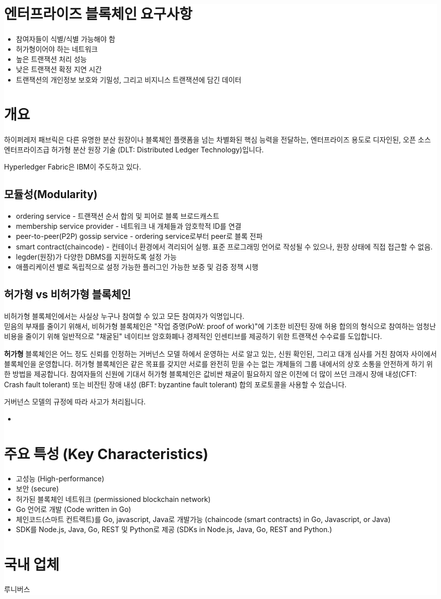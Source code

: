 # 엔터프라이즈 블록체인 요구사항
* 참여자들이 식별/식별 가능해야 함
* 허가형이어야 하는 네트워크
* 높은 트랜잭션 처리 성능
* 낮은 트랜잭션 확정 지연 시간
* 트랜잭션의 개인정보 보호와 기밀성, 그리고 비지니스 트랜잭션에 담긴 데이터

# 개요
하이퍼레저 패브릭은 다른 유명한 분산 원장이나 블록체인 플랫폼을 넘는 차별화된 핵심 능력을 전달하는, 엔터프라이즈 용도로 디자인된, 오픈 소스 엔터프라이즈급 허가형 분산 원장 기술 (DLT: Distributed Ledger Technology)입니다.

Hyperledger Fabric은 IBM이 주도하고 있다.

## 모듈성(Modularity)
* ordering service - 트랜잭션 순서 합의 및 피어로 블록 브로드캐스트
* membership service provider - 네트워크 내 개체들과 암호학적 ID를 연결
* peer-to-peer(P2P) gossip service - ordering service로부터 peer로 블록 전파
* smart contract(chaincode) - 컨테이너 환경에서 격리되어 실행. 표준 프로그래밍 언어로 작성될 수 있으나, 원장 상태에 직접 접근할 수 없음.
* legder(원장)가 다양한 DBMS를 지원하도록 설정 가능
* 애플리케이션 별로 독립적으로 설정 가능한 플러그인 가능한 보증 및 검증 정책 시행

##  허가형 vs 비허가형 블록체인
비허가형 블록체인에서는 사실상 누구나 참여할 수 있고 모든 참여자가 익명입니다.  
믿음의 부재를 줄이기 위해서, 비허가형 블록체인은 "작업 증명(PoW: proof of work)"에 기초한 비잔틴 장애 허용 합의의 형식으로 참여하는 엄청난 비용을 줄이기 위해 일반적으로 "채굴된" 네이티브 암호화폐나 경제적인 인센티브를 제공하기 위한 트랜잭션 수수료를 도입합니다.

**허가형** 블록체인은 어느 정도 신뢰를 인정하는 거버넌스 모델 하에서 운영하는 서로 알고 있는, 신원 확인된, 그리고 대개 심사를 거친 참여자 사이에서 블록체인을 운영합니다. 허가형 블록체인은 같은 목표를 갖지만 서로를 완전히 믿을 수는 없는 개체들의 그룹 내에서의 상호 소통을 안전하게 하기 위한 방법을 제공합니다. 참여자들의 신원에 기대서 허가형 블록체인은 값비싼 채굴이 필요하지 않은 이전에 더 많이 쓰던 크래시 장애 내성(CFT: Crash fault tolerant) 또는 비잔틴 장애 내성 (BFT: byzantine fault tolerant) 합의 포로토콜을 사용할 수 있습니다.

거버넌스 모델의 규정에 따라 사고가 처리됩니다.

* 

# 주요 특성 (Key Characteristics)
* 고성능 (High-performance)
* 보안 (secure)
* 허가된 블록체인 네트워크 (permissioned blockchain network)
* Go 언어로 개발 (Code written in Go)
* 체인코드(스마트 컨트랙트)를 Go, javascript, Java로 개발가능 (chaincode (smart contracts) in Go, Javascript, or Java)
* SDK를 Node.js, Java, Go, REST 및 Python로 제공 (SDKs in Node.js, Java, Go, REST and Python.)

# 국내 업체
루니버스
